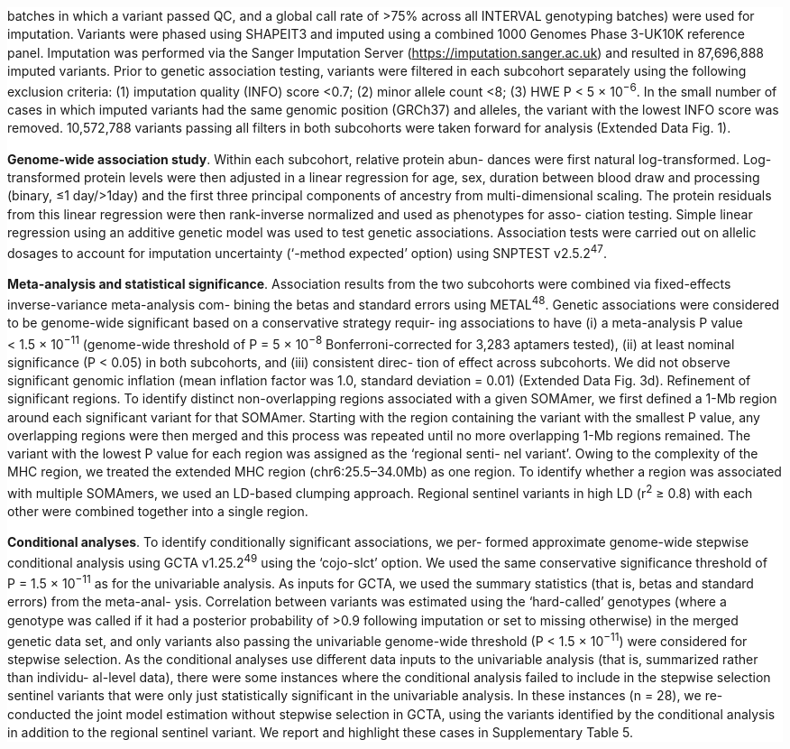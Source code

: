 batches in which a variant passed QC, and a global call rate of >75% across all 
INTERVAL genotyping batches) were used for imputation. Variants were phased 
using SHAPEIT3 and imputed using a combined 1000 Genomes Phase 3-UK10K 
reference panel. Imputation was performed via the Sanger Imputation Server 
(https://imputation.sanger.ac.uk) and resulted in 87,696,888 imputed variants.
Prior to genetic association testing, variants were filtered in each subcohort 
separately using the following exclusion criteria: (1) imputation quality (INFO) 
score <0.7; (2) minor allele count <8; (3) HWE P < 5 × 10<sup>−6</sup>. In the small number 
of cases in which imputed variants had the same genomic position (GRCh37) and 
alleles, the variant with the lowest INFO score was removed. 10,572,788 variants 
passing all filters in both subcohorts were taken forward for analysis (Extended 
Data Fig. 1).

**Genome-wide association study**. Within each subcohort, relative protein abun-
dances were first natural log-transformed. Log-transformed protein levels were 
then adjusted in a linear regression for age, sex, duration between blood draw and 
processing (binary, ≤1 day/>1day) and the first three principal components of 
ancestry from multi-dimensional scaling. The protein residuals from this linear 
regression were then rank-inverse normalized and used as phenotypes for asso-
ciation testing. Simple linear regression using an additive genetic model was used 
to test genetic associations. Association tests were carried out on allelic dosages to 
account for imputation uncertainty (‘-method expected’ option) using SNPTEST 
v2.5.2<sup>47</sup>.

**Meta-analysis and statistical significance**. Association results from the two 
subcohorts were combined via fixed-effects inverse-variance meta-analysis com-
bining the betas and standard errors using METAL<sup>48</sup>. Genetic associations were 
considered to be genome-wide significant based on a conservative strategy requir-
ing associations to have (i) a meta-analysis P value < 1.5 × 10<sup>−11</sup> (genome-wide 
threshold of P = 5 × 10<sup>−8</sup> Bonferroni-corrected for 3,283 aptamers tested), (ii) at 
least nominal significance (P < 0.05) in both subcohorts, and (iii) consistent direc-
tion of effect across subcohorts. We did not observe significant genomic inflation 
(mean inflation factor was 1.0, standard deviation = 0.01) (Extended Data Fig. 3d).
Refinement of significant regions. To identify distinct non-overlapping regions 
associated with a given SOMAmer, we first defined a 1-Mb region around each 
significant variant for that SOMAmer. Starting with the region containing the 
variant with the smallest P value, any overlapping regions were then merged and 
this process was repeated until no more overlapping 1-Mb regions remained. The 
variant with the lowest P value for each region was assigned as the ‘regional senti-
nel variant’. Owing to the complexity of the MHC region, we treated the extended 
MHC region (chr6:25.5–34.0Mb) as one region. To identify whether a region was 
associated with multiple SOMAmers, we used an LD-based clumping approach. 
Regional sentinel variants in high LD (r<sup>2</sup> ≥ 0.8) with each other were combined 
together into a single region.

**Conditional analyses**. To identify conditionally significant associations, we per-
formed approximate genome-wide stepwise conditional analysis using GCTA 
v1.25.2<sup>49</sup> using the ‘cojo-slct’ option. We used the same conservative significance 
threshold of P = 1.5 × 10<sup>−11</sup> as for the univariable analysis. As inputs for GCTA, we 
used the summary statistics (that is, betas and standard errors) from the meta-anal-
ysis. Correlation between variants was estimated using the ‘hard-called’ genotypes 
(where a genotype was called if it had a posterior probability of >0.9 following 
imputation or set to missing otherwise) in the merged genetic data set, and only 
variants also passing the univariable genome-wide threshold (P < 1.5 × 10<sup>−11</sup>) 
were considered for stepwise selection. As the conditional analyses use different 
data inputs to the univariable analysis (that is, summarized rather than individu-
al-level data), there were some instances where the conditional analysis failed to 
include in the stepwise selection sentinel variants that were only just statistically 
significant in the univariable analysis. In these instances (n = 28), we re-conducted 
the joint model estimation without stepwise selection in GCTA, using the variants 
identified by the conditional analysis in addition to the regional sentinel variant. 
We report and highlight these cases in Supplementary Table 5.
